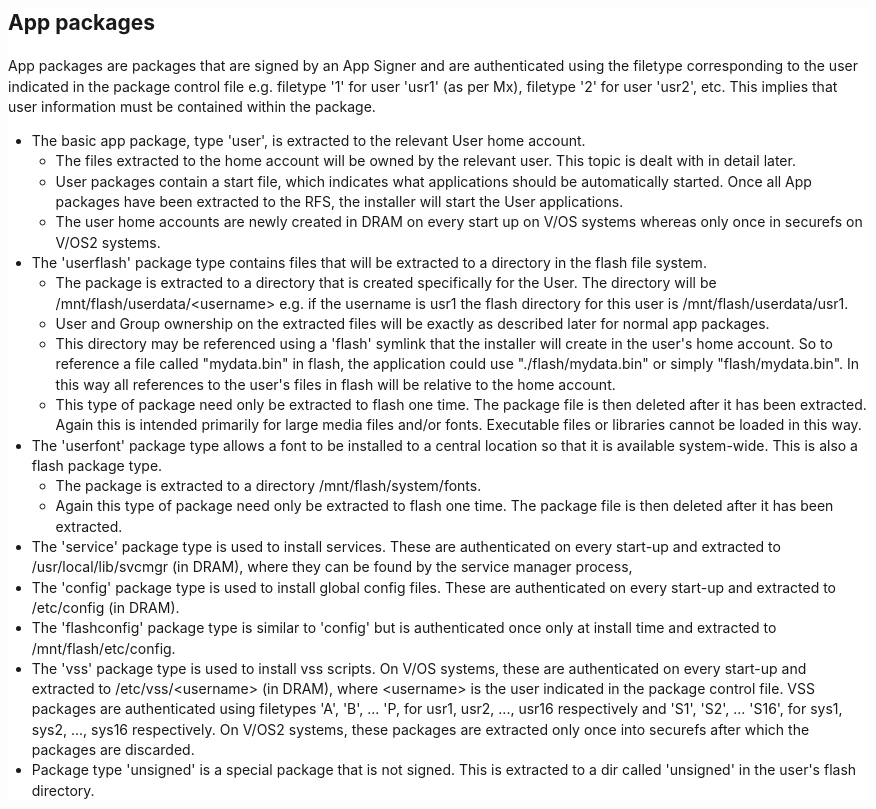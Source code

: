 ## App packages <a href="#secins_install_sw_app" id="secins_install_sw_app"></a>

App packages are packages that are signed by an App Signer and are authenticated using the filetype corresponding to the user indicated in the package control file e.g. filetype \'1\' for user \'usr1\' (as per Mx), filetype \'2\' for user \'usr2\', etc. This implies that user information must be contained within the package.

- The basic app package, type \'user\', is extracted to the relevant User home account.
  - The files extracted to the home account will be owned by the relevant user. This topic is dealt with in detail later.
  - User packages contain a start file, which indicates what applications should be automatically started. Once all App packages have been extracted to the RFS, the installer will start the User applications.
  - The user home accounts are newly created in DRAM on every start up on V/OS systems whereas only once in securefs on V/OS2 systems.
- The \'userflash\' package type contains files that will be extracted to a directory in the flash file system.
  - The package is extracted to a directory that is created specifically for the User. The directory will be /mnt/flash/userdata/\<username\> e.g. if the username is usr1 the flash directory for this user is /mnt/flash/userdata/usr1.
  - User and Group ownership on the extracted files will be exactly as described later for normal app packages.
  - This directory may be referenced using a \'flash\' symlink that the installer will create in the user\'s home account. So to reference a file called \"mydata.bin\" in flash, the application could use \"./flash/mydata.bin\" or simply \"flash/mydata.bin\". In this way all references to the user\'s files in flash will be relative to the home account.
  - This type of package need only be extracted to flash one time. The package file is then deleted after it has been extracted. Again this is intended primarily for large media files and/or fonts. Executable files or libraries cannot be loaded in this way.
- The \'userfont\' package type allows a font to be installed to a central location so that it is available system-wide. This is also a flash package type.
  - The package is extracted to a directory /mnt/flash/system/fonts.
  - Again this type of package need only be extracted to flash one time. The package file is then deleted after it has been extracted.
- The \'service\' package type is used to install services. These are authenticated on every start-up and extracted to /usr/local/lib/svcmgr (in DRAM), where they can be found by the service manager process,
- The \'config\' package type is used to install global config files. These are authenticated on every start-up and extracted to /etc/config (in DRAM).
- The \'flashconfig\' package type is similar to \'config\' but is authenticated once only at install time and extracted to /mnt/flash/etc/config.
- The \'vss\' package type is used to install vss scripts. On V/OS systems, these are authenticated on every start-up and extracted to /etc/vss/\<username\> (in DRAM), where \<username\> is the user indicated in the package control file. VSS packages are authenticated using filetypes \'A\', \'B\', \... \'P, for usr1, usr2, \..., usr16 respectively and \'S1\', \'S2\', \... \'S16\', for sys1, sys2, \..., sys16 respectively. On V/OS2 systems, these packages are extracted only once into securefs after which the packages are discarded.
- Package type \'unsigned\' is a special package that is not signed. This is extracted to a dir called \'unsigned\' in the user\'s flash directory.
